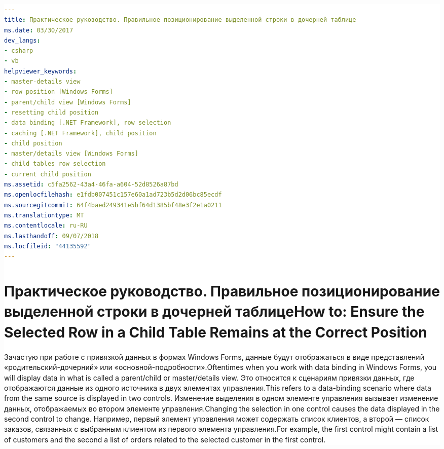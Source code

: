 ```yaml
---
title: Практическое руководство. Правильное позиционирование выделенной строки в дочерней таблице
ms.date: 03/30/2017
dev_langs:
- csharp
- vb
helpviewer_keywords:
- master-details view
- row position [Windows Forms]
- parent/child view [Windows Forms]
- resetting child position
- data binding [.NET Framework], row selection
- caching [.NET Framework], child position
- child position
- master/details view [Windows Forms]
- child tables row selection
- current child position
ms.assetid: c5fa2562-43a4-46fa-a604-52d8526a87bd
ms.openlocfilehash: e1fdb007451c157e60a1ad723b5d2d06bc85ecdf
ms.sourcegitcommit: 64f4baed249341e5bf64d1385bf48e3f2e1a0211
ms.translationtype: MT
ms.contentlocale: ru-RU
ms.lasthandoff: 09/07/2018
ms.locfileid: "44135592"
---
```

# <a name="how-to-ensure-the-selected-row-in-a-child-table-remains-at-the-correct-position"></a><span data-ttu-id="4e880-102">Практическое руководство. Правильное позиционирование выделенной строки в дочерней таблице</span><span class="sxs-lookup"><span data-stu-id="4e880-102">How to: Ensure the Selected Row in a Child Table Remains at the Correct Position</span></span>
<span data-ttu-id="4e880-103">Зачастую при работе с привязкой данных в формах Windows Forms, данные будут отображаться в виде представлений «родительский-дочерний» или «основной-подробности».</span><span class="sxs-lookup"><span data-stu-id="4e880-103">Oftentimes when you work with data binding in Windows Forms, you will display data in what is called a parent/child or master/details view.</span></span> <span data-ttu-id="4e880-104">Это относится к сценариям привязки данных, где отображаются данные из одного источника в двух элементах управления.</span><span class="sxs-lookup"><span data-stu-id="4e880-104">This refers to a data-binding scenario where data from the same source is displayed in two controls.</span></span> <span data-ttu-id="4e880-105">Изменение выделения в одном элементе управления вызывает изменение данных, отображаемых во втором элементе управления.</span><span class="sxs-lookup"><span data-stu-id="4e880-105">Changing the selection in one control causes the data displayed in the second control to change.</span></span> <span data-ttu-id="4e880-106">Например, первый элемент управления может содержать список клиентов, а второй — список заказов, связанных с выбранным клиентом из первого элемента управления.</span><span class="sxs-lookup"><span data-stu-id="4e880-106">For example, the first control might contain a list of customers and the second a list of orders related to the selected customer in the first control.</span></span>  
  